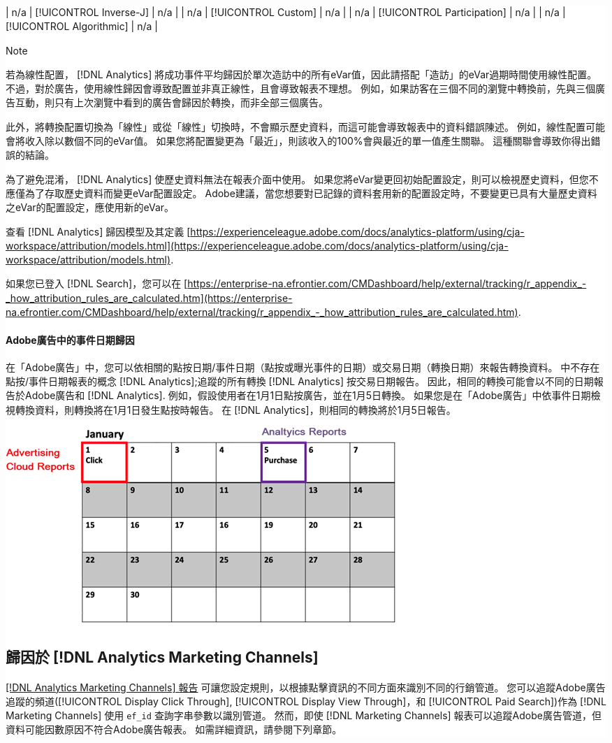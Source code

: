 | n/a | [!UICONTROL Inverse-J] | n/a |
| n/a | [!UICONTROL Custom] | n/a |
| n/a | [!UICONTROL Participation] | n/a |
| n/a | [!UICONTROL Algorithmic] | n/a |

>[!NOTE]
>
>若為線性配置， [!DNL Analytics] 將成功事件平均歸因於單次造訪中的所有eVar值，因此請搭配「造訪」的eVar過期時間使用線性配置。 不過，對於廣告，使用線性歸因會導致配置並非真正線性，且會導致報表不理想。 例如，如果訪客在三個不同的瀏覽中轉換前，先與三個廣告互動，則只有上次瀏覽中看到的廣告會歸因於轉換，而非全部三個廣告。
>
>此外，將轉換配置切換為「線性」或從「線性」切換時，不會顯示歷史資料，而這可能會導致報表中的資料錯誤陳述。 例如，線性配置可能會將收入除以數個不同的eVar值。 如果您將配置變更為「最近」，則該收入的100%會與最近的單一值產生關聯。 這種關聯會導致你得出錯誤的結論。
>
>為了避免混淆， [!DNL Analytics] 使歷史資料無法在報表介面中使用。 如果您將eVar變更回初始配置設定，則可以檢視歷史資料，但您不應僅為了存取歷史資料而變更eVar配置設定。 Adobe建議，當您想要對已記錄的資料套用新的配置設定時，不要變更已具有大量歷史資料之eVar的配置設定，應使用新的eVar。

查看 [!DNL Analytics] 歸因模型及其定義 [https://experienceleague.adobe.com/docs/analytics-platform/using/cja-workspace/attribution/models.html](https://experienceleague.adobe.com/docs/analytics-platform/using/cja-workspace/attribution/models.html).

如果您已登入 [!DNL Search]，您可以在
[https://enterprise-na.efrontier.com/CMDashboard/help/external/tracking/r_appendix_-_how_attribution_rules_are_calculated.htm](https://enterprise-na.efrontier.com/CMDashboard/help/external/tracking/r_appendix_-_how_attribution_rules_are_calculated.htm).

#### Adobe廣告中的事件日期歸因

在「Adobe廣告」中，您可以依相關的點按日期/事件日期（點按或曝光事件的日期）或交易日期（轉換日期）來報告轉換資料。 中不存在點按/事件日期報表的概念 [!DNL Analytics];追蹤的所有轉換 [!DNL Analytics] 按交易日期報告。 因此，相同的轉換可能會以不同的日期報告於Adobe廣告和 [!DNL Analytics]. 例如，假設使用者在1月1日點按廣告，並在1月5日轉換。 如果您是在「Adobe廣告」中依事件日期檢視轉換資料，則轉換將在1月1日發生點按時報告。 在 [!DNL Analytics]，則相同的轉換將於1月5日報告。

![歸因於不同日期的轉換範例](/help/integrations/assets/a4adc-conversions-based-on.png)

## 歸因於 [!DNL Analytics Marketing Channels]

[[!DNL Analytics Marketing Channels] 報告](https://experienceleague.adobe.com/docs/analytics/components/marketing-channels/analyze-mc.html) 可讓您設定規則，以根據點擊資訊的不同方面來識別不同的行銷管道。 您可以追蹤Adobe廣告追蹤的頻道([!UICONTROL Display Click Through], [!UICONTROL Display View Through]，和 [!UICONTROL Paid Search])作為 [!DNL Marketing Channels] 使用 `ef_id` 查詢字串參數以識別管道。  然而，即使 [!DNL Marketing Channels] 報表可以追蹤Adobe廣告管道，但資料可能因數原因不符合Adobe廣告報表。 如需詳細資訊，請參閱下列章節。
